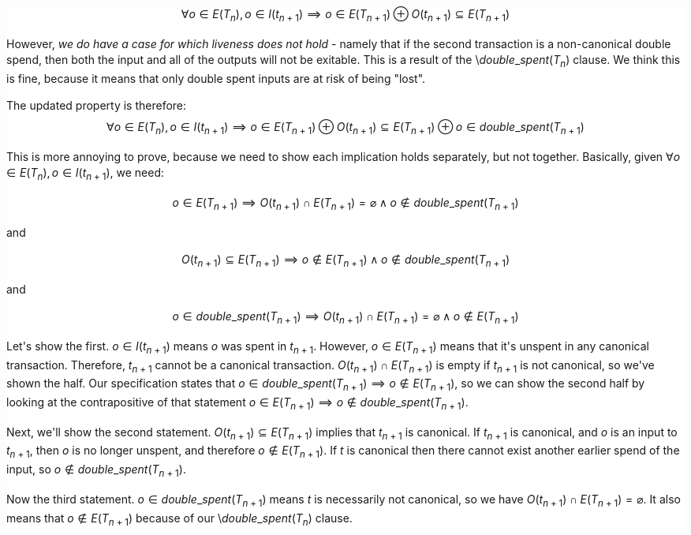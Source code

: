 $$
\forall o \in E(T_{n}), o \in I(t_{n+1}) \implies o \in E(T_{n+1}) \oplus O(t_{n+1}) \subseteq E(T_{n+1})
$$

However, *we do have a case for which liveness does not hold* - namely that if the second transaction is a non-canonical double spend, then both the input and all of the outputs will not be exitable.
This is a result of the $\setminus double\_spent(T_{n})$ clause.
We think this is fine, because it means that only double spent inputs are at risk of being "lost".

The updated property is therefore:
 $$
\forall o \in E(T_{n}), o \in I(t_{n+1}) \implies o \in E(T_{n+1}) \oplus O(t_{n+1}) \subseteq E(T_{n+1}) \oplus  o \in double\_spent(T_{n+1})
$$

This is more annoying to prove, because we need to show each implication holds separately, but not together.
Basically, given $\forall o \in E(T_{n}), o \in I(t_{n+1})$, we need:

$$
o \in E(T_{n+1}) \implies O(t_{n+1}) \cap E(T_{n+1}) = \varnothing \wedge  o \not\in double\_spent(T_{n+1})
$$

and

$$
O(t_{n+1}) \subseteq E(T_{n+1}) \implies o \not\in E(T_{n+1}) \wedge o \not\in double\_spent(T_{n+1})
$$

and

$$
o \in double\_spent(T_{n+1}) \implies O(t_{n+1}) \cap E(T_{n+1}) = \varnothing \wedge o \not\in E(T_{n+1})
$$

Let's show the first.
$o \in I(t_{n+1})$ means $o$ was spent in $t_{n+1}$.
However, $o \in E(T_{n+1})$ means that it's unspent in any canonical transaction.
Therefore, $t_{n+1}$ cannot be a canonical transaction.
$O(t_{n+1}) \cap E(T_{n+1})$ is empty if $t_{n+1}$ is not canonical, so we've shown the half.
Our specification states that $o \in double\_spent(T_{n+1}) \implies o \not\in E(T_{n+1})$, so we can show the second half by looking at the contrapositive of that statement $o \in E(T_{n+1}) \implies o \not\in double\_spent(T_{n+1})$.

Next, we'll show the second statement.
$O(t_{n+1}) \subseteq E(T_{n+1})$ implies that $t_{n+1}$ is canonical.
If $t_{n+1}$ is canonical, and $o$ is an input to $t_{n+1}$, then $o$ is no longer unspent, and therefore $o \not\in E(T_{n+1})$.
If $t$ is canonical then there cannot exist another earlier spend of the input, so  $o \not\in double\_spent(T_{n+1})$.

Now the third statement.
$o \in double\_spent(T_{n+1})$ means $t$ is necessarily not canonical, so we have $O(t_{n+1}) \cap E(T_{n+1}) = \varnothing$.
It also means that $o \not\in E(T_{n+1})$ because of our $\setminus double\_spent(T_{n})$ clause.
